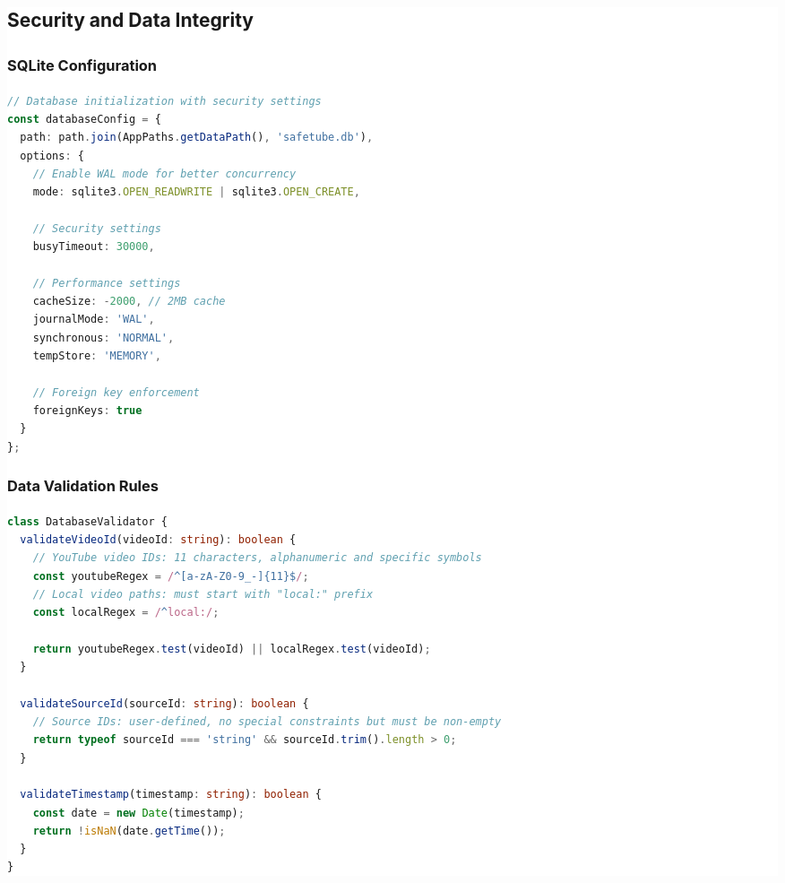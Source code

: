 
## Security and Data Integrity

### SQLite Configuration

```typescript
// Database initialization with security settings
const databaseConfig = {
  path: path.join(AppPaths.getDataPath(), 'safetube.db'),
  options: {
    // Enable WAL mode for better concurrency
    mode: sqlite3.OPEN_READWRITE | sqlite3.OPEN_CREATE,

    // Security settings
    busyTimeout: 30000,

    // Performance settings
    cacheSize: -2000, // 2MB cache
    journalMode: 'WAL',
    synchronous: 'NORMAL',
    tempStore: 'MEMORY',

    // Foreign key enforcement
    foreignKeys: true
  }
};
```

### Data Validation Rules

```typescript
class DatabaseValidator {
  validateVideoId(videoId: string): boolean {
    // YouTube video IDs: 11 characters, alphanumeric and specific symbols
    const youtubeRegex = /^[a-zA-Z0-9_-]{11}$/;
    // Local video paths: must start with "local:" prefix
    const localRegex = /^local:/;

    return youtubeRegex.test(videoId) || localRegex.test(videoId);
  }

  validateSourceId(sourceId: string): boolean {
    // Source IDs: user-defined, no special constraints but must be non-empty
    return typeof sourceId === 'string' && sourceId.trim().length > 0;
  }

  validateTimestamp(timestamp: string): boolean {
    const date = new Date(timestamp);
    return !isNaN(date.getTime());
  }
}
```
